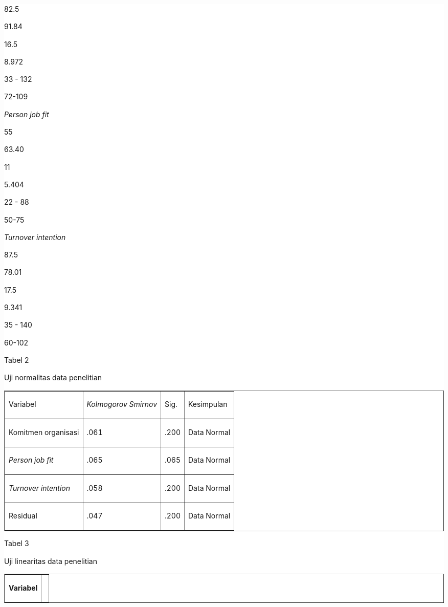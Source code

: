<p><span class="font6">82.5</span></p></td><td style="vertical-align:middle;">
<p><span class="font6">91.84</span></p></td><td style="vertical-align:middle;">
<p><span class="font6">16.5</span></p></td><td style="vertical-align:middle;">
<p><span class="font6">8.972</span></p></td><td style="vertical-align:middle;">
<p><span class="font6">33 - 132</span></p></td><td style="vertical-align:middle;">
<p><span class="font6">72-109</span></p></td></tr>
<tr><td style="vertical-align:top;">
<p><span class="font6" style="font-style:italic;">Person job fit</span></p></td><td style="vertical-align:top;">
<p><span class="font6">55</span></p></td><td style="vertical-align:top;">
<p><span class="font6">63.40</span></p></td><td style="vertical-align:top;">
<p><span class="font6">11</span></p></td><td style="vertical-align:top;">
<p><span class="font6">5.404</span></p></td><td style="vertical-align:top;">
<p><span class="font6">22 - 88</span></p></td><td style="vertical-align:top;">
<p><span class="font6">50-75</span></p></td></tr>
<tr><td style="vertical-align:bottom;">
<p><span class="font6" style="font-style:italic;">Turnover intention</span></p></td><td style="vertical-align:middle;">
<p><span class="font6">87.5</span></p></td><td style="vertical-align:middle;">
<p><span class="font6">78.01</span></p></td><td style="vertical-align:middle;">
<p><span class="font6">17.5</span></p></td><td style="vertical-align:middle;">
<p><span class="font6">9.341</span></p></td><td style="vertical-align:middle;">
<p><span class="font6">35 - 140</span></p></td><td style="vertical-align:middle;">
<p><span class="font6">60-102</span></p></td></tr>
</table>
<p><span class="font6">Tabel 2</span></p>
<p><span class="font6">Uji normalitas data penelitian</span></p>
<table border="1">
<tr><td style="vertical-align:bottom;">
<p><span class="font6">Variabel</span></p></td><td style="vertical-align:bottom;">
<p><span class="font6" style="font-style:italic;">Kolmogorov Smirnov</span></p></td><td style="vertical-align:bottom;">
<p><span class="font6">Sig.</span></p></td><td style="vertical-align:bottom;">
<p><span class="font6">Kesimpulan</span></p></td></tr>
<tr><td style="vertical-align:top;">
<p><span class="font6">Komitmen organisasi</span></p></td><td style="vertical-align:top;">
<p><span class="font6">.061</span></p></td><td style="vertical-align:top;">
<p><span class="font6">.200</span></p></td><td style="vertical-align:top;">
<p><span class="font6">Data Normal</span></p></td></tr>
<tr><td style="vertical-align:top;">
<p><span class="font6" style="font-style:italic;">Person job fit</span></p></td><td style="vertical-align:top;">
<p><span class="font6">.065</span></p></td><td style="vertical-align:top;">
<p><span class="font6">.065</span></p></td><td style="vertical-align:top;">
<p><span class="font6">Data Normal</span></p></td></tr>
<tr><td style="vertical-align:top;">
<p><span class="font6" style="font-style:italic;">Turnover intention</span></p></td><td style="vertical-align:top;">
<p><span class="font6">.058</span></p></td><td style="vertical-align:top;">
<p><span class="font6">.200</span></p></td><td style="vertical-align:top;">
<p><span class="font6">Data Normal</span></p></td></tr>
<tr><td style="vertical-align:top;">
<p><span class="font6">Residual</span></p></td><td style="vertical-align:top;">
<p><span class="font6">.047</span></p></td><td style="vertical-align:top;">
<p><span class="font6">.200</span></p></td><td style="vertical-align:top;">
<p><span class="font6">Data Normal</span></p></td></tr>
</table>
<p><span class="font6">Tabel 3</span></p>
<p><span class="font6">Uji linearitas data penelitian</span></p>
<table border="1">
<tr><td style="vertical-align:top;">
<p><span class="font6" style="font-weight:bold;">Variabel</span></p></td><td style="vertical-align:top;">